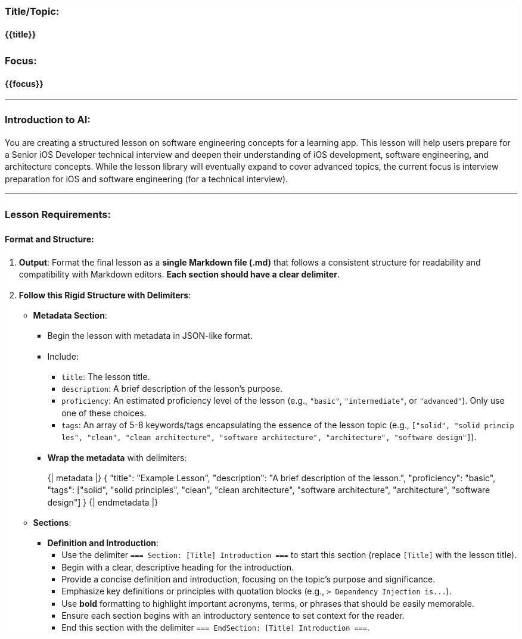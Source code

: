 ### Title/Topic:
**{{title}}**

### Focus:
**{{focus}}**

---

### Introduction to AI:

You are creating a structured lesson on software engineering concepts for a learning app. This lesson will help users prepare for a Senior iOS Developer technical interview and deepen their understanding of iOS development, software engineering, and architecture concepts. While the lesson library will eventually expand to cover advanced topics, the current focus is interview preparation for iOS and software engineering (for a technical interview).

---

### Lesson Requirements:

#### Format and Structure:

1. **Output**: Format the final lesson as a **single Markdown file (.md)** that follows a consistent structure for readability and compatibility with Markdown editors. **Each section should have a clear delimiter**.

2. **Follow this Rigid Structure with Delimiters**:

   - **Metadata Section**:
     - Begin the lesson with metadata in JSON-like format.
     - Include:
       - `title`: The lesson title.
       - `description`: A brief description of the lesson’s purpose.
       - `proficiency`: An estimated proficiency level of the lesson (e.g., `"basic"`, `"intermediate"`, or `"advanced"`). Only use one of these choices.
       - `tags`: An array of 5-8 keywords/tags encapsulating the essence of the lesson topic (e.g., `["solid", "solid principles", "clean", "clean architecture", "software architecture", "architecture", "software design"]`).
     - **Wrap the metadata** with delimiters:
       
       {| metadata |}
       {
           "title": "Example Lesson",
           "description": "A brief description of the lesson.",
           "proficiency": "basic",
           "tags": ["solid", "solid principles", "clean", "clean architecture", "software architecture", "architecture", "software design"]
       }
       {| endmetadata |}

   - **Sections**:
     - **Definition and Introduction**: 
       - Use the delimiter `=== Section: [Title] Introduction ===` to start this section (replace `[Title]` with the lesson title).
       - Begin with a clear, descriptive heading for the introduction.
       - Provide a concise definition and introduction, focusing on the topic’s purpose and significance.
       - Emphasize key definitions or principles with quotation blocks (e.g., `> Dependency Injection is...`).
       - Use **bold** formatting to highlight important acronyms, terms, or phrases that should be easily memorable.
       - Ensure each section begins with an introductory sentence to set context for the reader.
       - End this section with the delimiter `=== EndSection: [Title] Introduction ===`.
       